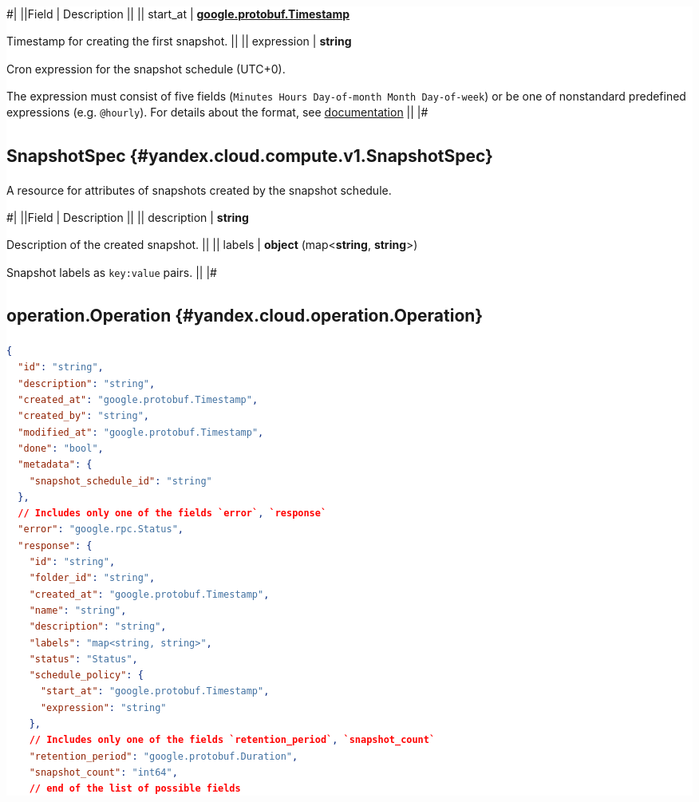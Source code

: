 #|
||Field | Description ||
|| start_at | **[google.protobuf.Timestamp](https://developers.google.com/protocol-buffers/docs/reference/google.protobuf#timestamp)**

Timestamp for creating the first snapshot. ||
|| expression | **string**

Cron expression for the snapshot schedule (UTC+0).

The expression must consist of five fields (`Minutes Hours Day-of-month Month Day-of-week`) or be one of
nonstandard predefined expressions (e.g. `@hourly`). For details about the format,
see [documentation](/docs/compute/concepts/snapshot-schedule#cron) ||
|#

## SnapshotSpec {#yandex.cloud.compute.v1.SnapshotSpec}

A resource for attributes of snapshots created by the snapshot schedule.

#|
||Field | Description ||
|| description | **string**

Description of the created snapshot. ||
|| labels | **object** (map<**string**, **string**>)

Snapshot labels as `key:value` pairs. ||
|#

## operation.Operation {#yandex.cloud.operation.Operation}

```json
{
  "id": "string",
  "description": "string",
  "created_at": "google.protobuf.Timestamp",
  "created_by": "string",
  "modified_at": "google.protobuf.Timestamp",
  "done": "bool",
  "metadata": {
    "snapshot_schedule_id": "string"
  },
  // Includes only one of the fields `error`, `response`
  "error": "google.rpc.Status",
  "response": {
    "id": "string",
    "folder_id": "string",
    "created_at": "google.protobuf.Timestamp",
    "name": "string",
    "description": "string",
    "labels": "map<string, string>",
    "status": "Status",
    "schedule_policy": {
      "start_at": "google.protobuf.Timestamp",
      "expression": "string"
    },
    // Includes only one of the fields `retention_period`, `snapshot_count`
    "retention_period": "google.protobuf.Duration",
    "snapshot_count": "int64",
    // end of the list of possible fields
```